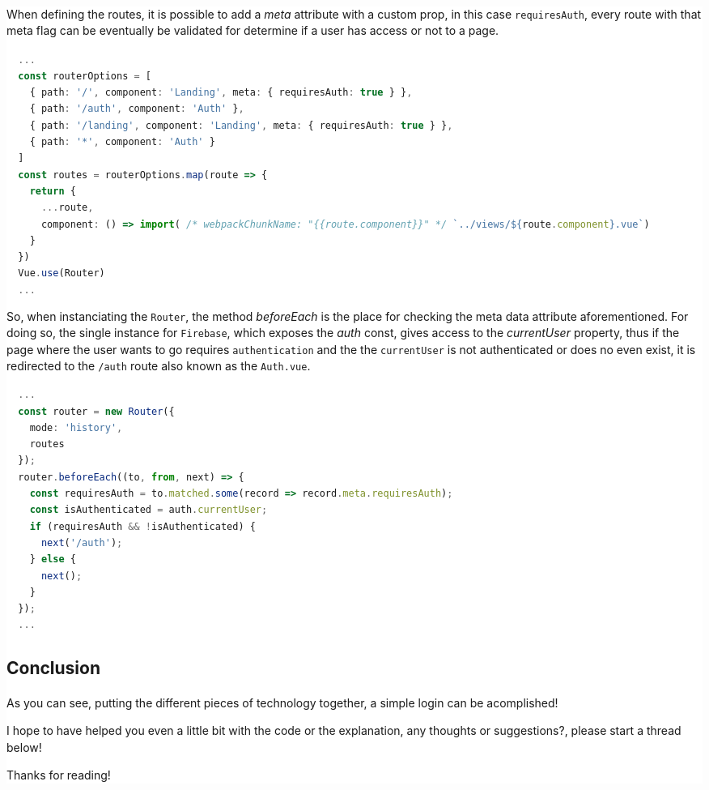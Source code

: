 When defining the routes, it is possible to add a _meta_ attribute with a custom prop, in this case `requiresAuth`, every route with that meta flag can be eventually be validated for determine if a user has access or not to a page.

```ts
  ...
  const routerOptions = [
    { path: '/', component: 'Landing', meta: { requiresAuth: true } },
    { path: '/auth', component: 'Auth' },
    { path: '/landing', component: 'Landing', meta: { requiresAuth: true } },
    { path: '*', component: 'Auth' }
  ]
  const routes = routerOptions.map(route => {
    return {
      ...route,
      component: () => import( /* webpackChunkName: "{{route.component}}" */ `../views/${route.component}.vue`)
    }
  })
  Vue.use(Router)
  ...
```

So, when instanciating the `Router`, the method _beforeEach_ is the place for checking the meta data attribute aforementioned. For doing so, the single instance for `Firebase`, which exposes the _auth_ const, gives access to the _currentUser_ property, thus if the page where the user wants to go requires `authentication` and the the `currentUser` is not authenticated or does no even exist, it is redirected to the `/auth` route also known as the `Auth.vue`.

```ts
  ...
  const router = new Router({
    mode: 'history',
    routes
  });
  router.beforeEach((to, from, next) => {
    const requiresAuth = to.matched.some(record => record.meta.requiresAuth);
    const isAuthenticated = auth.currentUser;
    if (requiresAuth && !isAuthenticated) {
      next('/auth');
    } else {
      next();
    }
  });
  ...
```

## Conclusion

As you can see, putting the different pieces of technology together, a simple login can be acomplished!

I hope to have helped you even a little bit with the code or the explanation, any thoughts or suggestions?, please start a thread below!

Thanks for reading!
